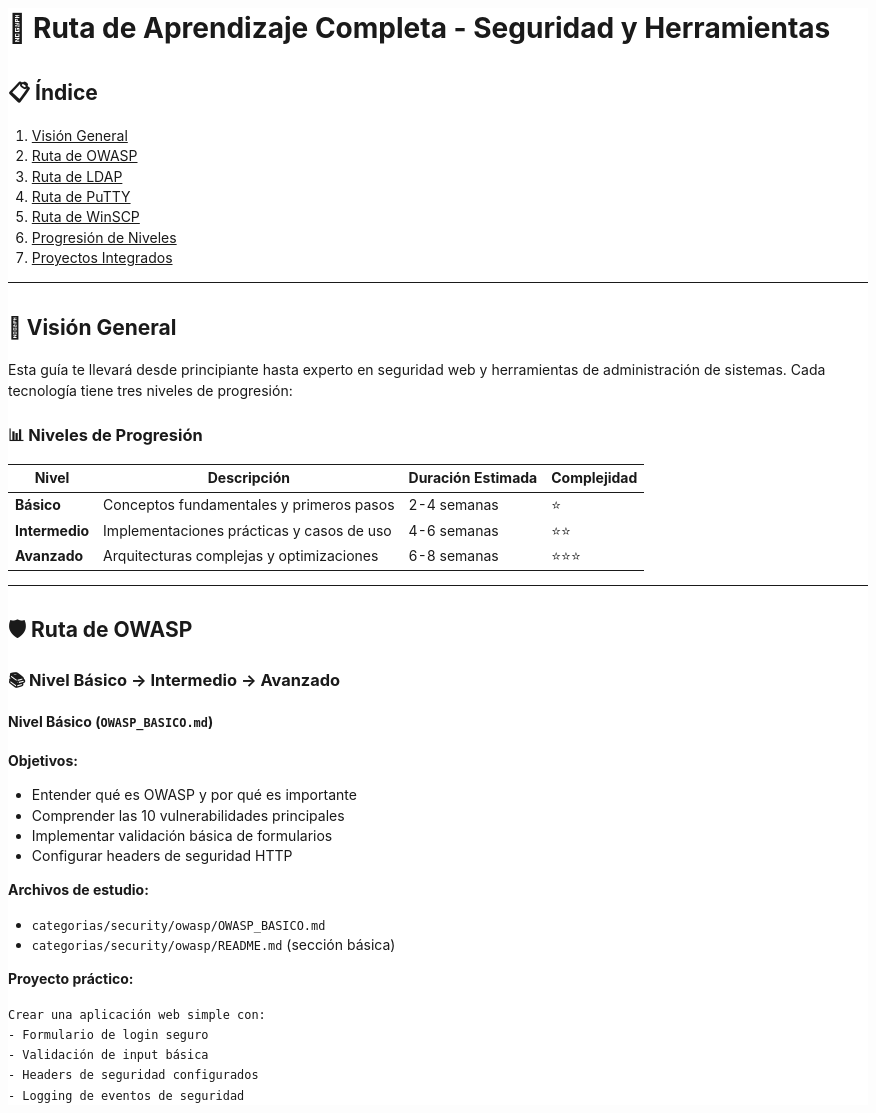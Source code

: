 # 🚀 Ruta de Aprendizaje Completa - Seguridad y Herramientas

## 📋 Índice

1. [Visión General](#visión-general)
2. [Ruta de OWASP](#ruta-de-owasp)
3. [Ruta de LDAP](#ruta-de-ldap)
4. [Ruta de PuTTY](#ruta-de-putty)
5. [Ruta de WinSCP](#ruta-de-winscp)
6. [Progresión de Niveles](#progresión-de-niveles)
7. [Proyectos Integrados](#proyectos-integrados)

---

## 🎯 Visión General

Esta guía te llevará desde principiante hasta experto en seguridad web y herramientas de administración de sistemas. Cada tecnología tiene tres niveles de progresión:

### 📊 Niveles de Progresión

| Nivel | Descripción | Duración Estimada | Complejidad |
|-------|-------------|-------------------|-------------|
| **Básico** | Conceptos fundamentales y primeros pasos | 2-4 semanas | ⭐ |
| **Intermedio** | Implementaciones prácticas y casos de uso | 4-6 semanas | ⭐⭐ |
| **Avanzado** | Arquitecturas complejas y optimizaciones | 6-8 semanas | ⭐⭐⭐ |

---

## 🛡️ Ruta de OWASP

### 📚 Nivel Básico → Intermedio → Avanzado

#### **Nivel Básico** (`OWASP_BASICO.md`)
**Objetivos:**
- Entender qué es OWASP y por qué es importante
- Comprender las 10 vulnerabilidades principales
- Implementar validación básica de formularios
- Configurar headers de seguridad HTTP

**Archivos de estudio:**
- `categorias/security/owasp/OWASP_BASICO.md`
- `categorias/security/owasp/README.md` (sección básica)

**Proyecto práctico:**
```
Crear una aplicación web simple con:
- Formulario de login seguro
- Validación de input básica
- Headers de seguridad configurados
- Logging de eventos de seguridad
```
